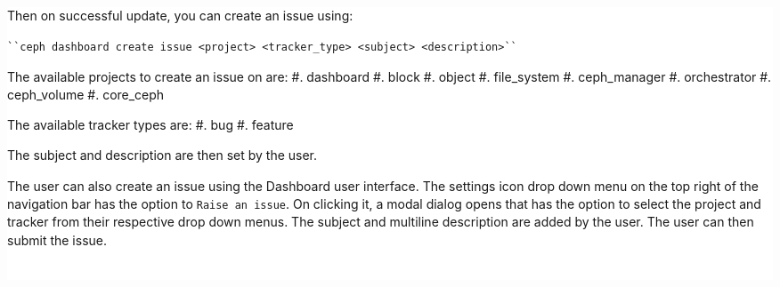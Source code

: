 Then on successful update, you can create an issue using:

```
``ceph dashboard create issue <project> <tracker_type> <subject> <description>``
```

The available projects to create an issue on are: #. dashboard #. block #. object #. file_system #. ceph_manager #. orchestrator #. ceph_volume #. core_ceph

The available tracker types are: #. bug #. feature

The subject and description are then set by the user.

The user can also create an issue using the Dashboard user interface. The settings icon drop down menu on the top right of the navigation bar has the option to `Raise an issue`. On clicking it, a modal dialog opens that has the option to select the project and tracker from their respective drop down menus. The subject and multiline description are added by the user. The user can then submit the issue.

​        